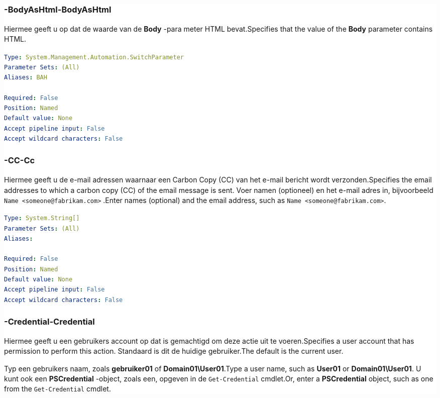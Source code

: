 ### <span data-ttu-id="842a5-156">-BodyAsHtml</span><span class="sxs-lookup"><span data-stu-id="842a5-156">-BodyAsHtml</span></span>

<span data-ttu-id="842a5-157">Hiermee geeft u op dat de waarde van de **Body** -para meter HTML bevat.</span><span class="sxs-lookup"><span data-stu-id="842a5-157">Specifies that the value of the **Body** parameter contains HTML.</span></span>

```yaml
Type: System.Management.Automation.SwitchParameter
Parameter Sets: (All)
Aliases: BAH

Required: False
Position: Named
Default value: None
Accept pipeline input: False
Accept wildcard characters: False
```

### <span data-ttu-id="842a5-158">-CC</span><span class="sxs-lookup"><span data-stu-id="842a5-158">-Cc</span></span>

<span data-ttu-id="842a5-159">Hiermee geeft u de e-mail adressen waarnaar een Carbon Copy (CC) van het e-mail bericht wordt verzonden.</span><span class="sxs-lookup"><span data-stu-id="842a5-159">Specifies the email addresses to which a carbon copy (CC) of the email message is sent.</span></span> <span data-ttu-id="842a5-160">Voer namen (optioneel) en het e-mail adres in, bijvoorbeeld `Name <someone@fabrikam.com>` .</span><span class="sxs-lookup"><span data-stu-id="842a5-160">Enter names (optional) and the email address, such as `Name <someone@fabrikam.com>`.</span></span>

```yaml
Type: System.String[]
Parameter Sets: (All)
Aliases:

Required: False
Position: Named
Default value: None
Accept pipeline input: False
Accept wildcard characters: False
```

### <span data-ttu-id="842a5-161">-Credential</span><span class="sxs-lookup"><span data-stu-id="842a5-161">-Credential</span></span>

<span data-ttu-id="842a5-162">Hiermee geeft u een gebruikers account op dat is gemachtigd om deze actie uit te voeren.</span><span class="sxs-lookup"><span data-stu-id="842a5-162">Specifies a user account that has permission to perform this action.</span></span> <span data-ttu-id="842a5-163">Standaard is dit de huidige gebruiker.</span><span class="sxs-lookup"><span data-stu-id="842a5-163">The default is the current user.</span></span>

<span data-ttu-id="842a5-164">Typ een gebruikers naam, zoals **gebruiker01** of **Domain01\User01**.</span><span class="sxs-lookup"><span data-stu-id="842a5-164">Type a user name, such as **User01** or **Domain01\User01**.</span></span> <span data-ttu-id="842a5-165">U kunt ook een **PSCredential** -object, zoals een, opgeven in de `Get-Credential` cmdlet.</span><span class="sxs-lookup"><span data-stu-id="842a5-165">Or, enter a **PSCredential** object, such as one from the `Get-Credential` cmdlet.</span></span>

